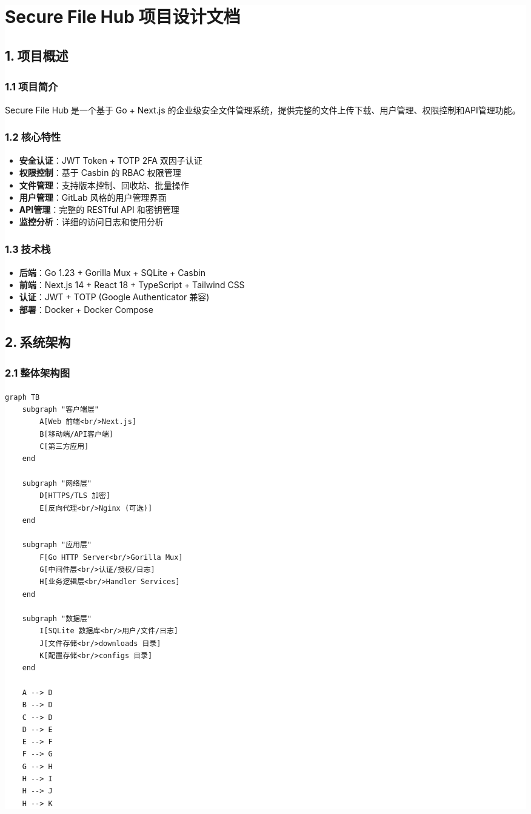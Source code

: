 # Secure File Hub 项目设计文档

## 1. 项目概述

### 1.1 项目简介
Secure File Hub 是一个基于 Go + Next.js 的企业级安全文件管理系统，提供完整的文件上传下载、用户管理、权限控制和API管理功能。

### 1.2 核心特性
- **安全认证**：JWT Token + TOTP 2FA 双因子认证
- **权限控制**：基于 Casbin 的 RBAC 权限管理
- **文件管理**：支持版本控制、回收站、批量操作
- **用户管理**：GitLab 风格的用户管理界面
- **API管理**：完整的 RESTful API 和密钥管理
- **监控分析**：详细的访问日志和使用分析

### 1.3 技术栈
- **后端**：Go 1.23 + Gorilla Mux + SQLite + Casbin
- **前端**：Next.js 14 + React 18 + TypeScript + Tailwind CSS  
- **认证**：JWT + TOTP (Google Authenticator 兼容)
- **部署**：Docker + Docker Compose

## 2. 系统架构

### 2.1 整体架构图

```mermaid
graph TB
    subgraph "客户端层"
        A[Web 前端<br/>Next.js] 
        B[移动端/API客户端]
        C[第三方应用]
    end
    
    subgraph "网络层"
        D[HTTPS/TLS 加密]
        E[反向代理<br/>Nginx (可选)]
    end
    
    subgraph "应用层"
        F[Go HTTP Server<br/>Gorilla Mux]
        G[中间件层<br/>认证/授权/日志]
        H[业务逻辑层<br/>Handler Services]
    end
    
    subgraph "数据层"
        I[SQLite 数据库<br/>用户/文件/日志]
        J[文件存储<br/>downloads 目录]
        K[配置存储<br/>configs 目录]
    end
    
    A --> D
    B --> D
    C --> D
    D --> E
    E --> F
    F --> G
    G --> H
    H --> I
    H --> J
    H --> K
```